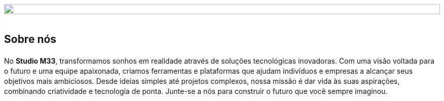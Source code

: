 
<p align="center">
  <img width="100%" height="100%" src="https://i.imgur.com/6Ds3LPT.png" >
</p>


## Sobre nós
No **Studio M33**, transformamos sonhos em realidade através de soluções tecnológicas inovadoras. Com uma visão voltada para o futuro e uma equipe apaixonada, criamos ferramentas e plataformas que ajudam indivíduos e empresas a alcançar seus objetivos mais ambiciosos. Desde ideias simples até projetos complexos, nossa missão é dar vida às suas aspirações, combinando criatividade e tecnologia de ponta. Junte-se a nós para construir o futuro que você sempre imaginou.
